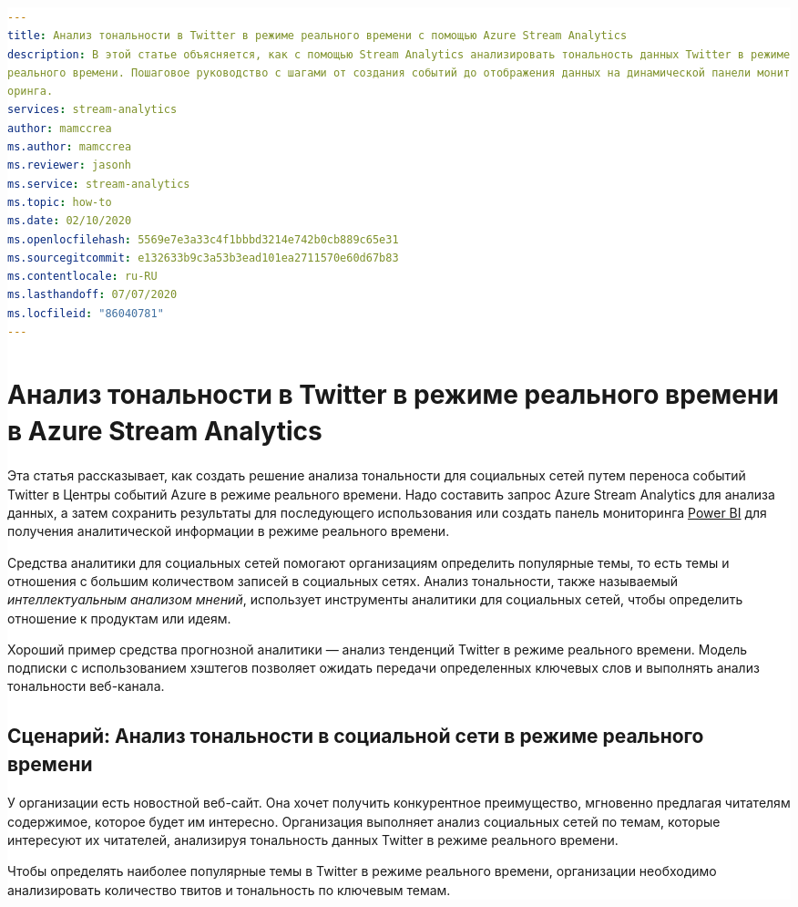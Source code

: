 ```yaml
---
title: Анализ тональности в Twitter в режиме реального времени с помощью Azure Stream Analytics
description: В этой статье объясняется, как с помощью Stream Analytics анализировать тональность данных Twitter в режиме реального времени. Пошаговое руководство с шагами от создания событий до отображения данных на динамической панели мониторинга.
services: stream-analytics
author: mamccrea
ms.author: mamccrea
ms.reviewer: jasonh
ms.service: stream-analytics
ms.topic: how-to
ms.date: 02/10/2020
ms.openlocfilehash: 5569e7e3a33c4f1bbbd3214e742b0cb889c65e31
ms.sourcegitcommit: e132633b9c3a53b3ead101ea2711570e60d67b83
ms.contentlocale: ru-RU
ms.lasthandoff: 07/07/2020
ms.locfileid: "86040781"
---
```

# <a name="real-time-twitter-sentiment-analysis-in-azure-stream-analytics"></a>Анализ тональности в Twitter в режиме реального времени в Azure Stream Analytics

Эта статья рассказывает, как создать решение анализа тональности для социальных сетей путем переноса событий Twitter в Центры событий Azure в режиме реального времени. Надо составить запрос Azure Stream Analytics для анализа данных, а затем сохранить результаты для последующего использования или создать панель мониторинга [Power BI](https://powerbi.com/) для получения аналитической информации в режиме реального времени.

Средства аналитики для социальных сетей помогают организациям определить популярные темы, то есть темы и отношения с большим количеством записей в социальных сетях. Анализ тональности, также называемый *интеллектуальным анализом мнений*, использует инструменты аналитики для социальных сетей, чтобы определить отношение к продуктам или идеям. 

Хороший пример средства прогнозной аналитики — анализ тенденций Twitter в режиме реального времени. Модель подписки с использованием хэштегов позволяет ожидать передачи определенных ключевых слов и выполнять анализ тональности веб-канала.

## <a name="scenario-social-media-sentiment-analysis-in-real-time"></a>Сценарий: Анализ тональности в социальной сети в режиме реального времени

У организации есть новостной веб-сайт. Она хочет получить конкурентное преимущество, мгновенно предлагая читателям содержимое, которое будет им интересно. Организация выполняет анализ социальных сетей по темам, которые интересуют их читателей, анализируя тональность данных Twitter в режиме реального времени.

Чтобы определять наиболее популярные темы в Twitter в режиме реального времени, организации необходимо анализировать количество твитов и тональность по ключевым темам.
